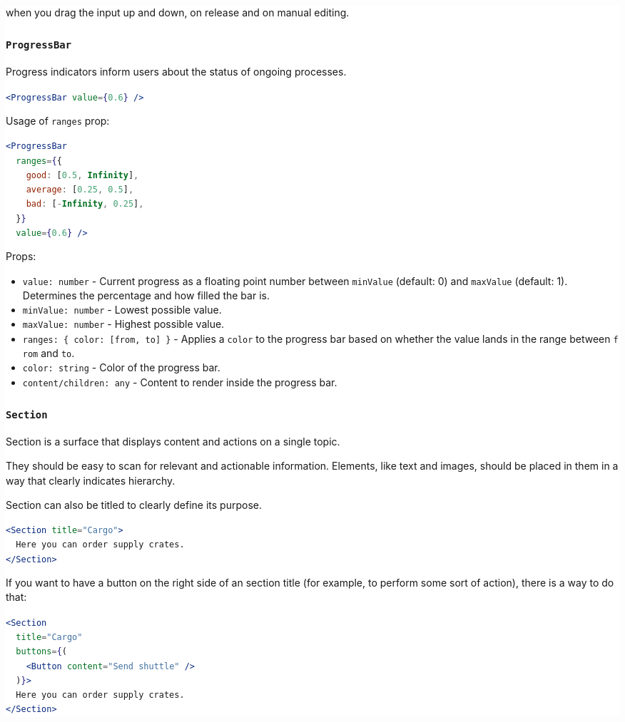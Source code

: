 when you drag the input up and down, on release and on manual editing.

### `ProgressBar`

Progress indicators inform users about the status of ongoing processes.

```jsx
<ProgressBar value={0.6} />
```

Usage of `ranges` prop:

```jsx
<ProgressBar
  ranges={{
    good: [0.5, Infinity],
    average: [0.25, 0.5],
    bad: [-Infinity, 0.25],
  }}
  value={0.6} />
```

Props:

- `value: number` - Current progress as a floating point number between
`minValue` (default: 0) and `maxValue` (default: 1). Determines the
percentage and how filled the bar is.
- `minValue: number` - Lowest possible value.
- `maxValue: number` - Highest possible value.
- `ranges: { color: [from, to] }` - Applies a `color` to the progress bar
based on whether the value lands in the range between `from` and `to`.
- `color: string` - Color of the progress bar.
- `content/children: any` - Content to render inside the progress bar.

### `Section`

Section is a surface that displays content and actions on a single topic.

They should be easy to scan for relevant and actionable information.
Elements, like text and images, should be placed in them in a way that
clearly indicates hierarchy.

Section can also be titled to clearly define its purpose.

```jsx
<Section title="Cargo">
  Here you can order supply crates.
</Section>
```

If you want to have a button on the right side of an section title
(for example, to perform some sort of action), there is a way to do that:

```jsx
<Section
  title="Cargo"
  buttons={(
    <Button content="Send shuttle" />
  )}>
  Here you can order supply crates.
</Section>
```
